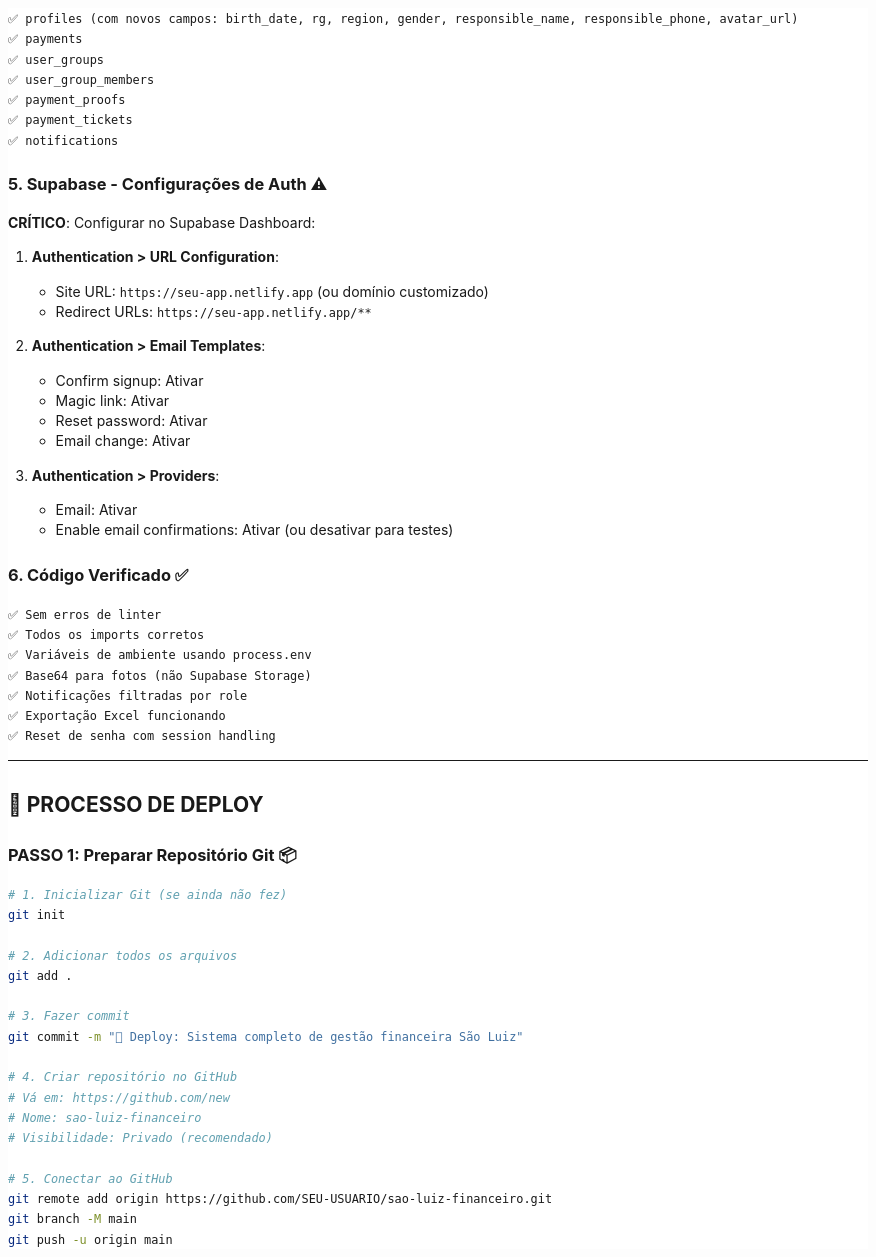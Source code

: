```sql
✅ profiles (com novos campos: birth_date, rg, region, gender, responsible_name, responsible_phone, avatar_url)
✅ payments
✅ user_groups
✅ user_group_members
✅ payment_proofs
✅ payment_tickets
✅ notifications
```

### 5. **Supabase - Configurações de Auth** ⚠️

**CRÍTICO**: Configurar no Supabase Dashboard:

1. **Authentication > URL Configuration**:
   - Site URL: `https://seu-app.netlify.app` (ou domínio customizado)
   - Redirect URLs: `https://seu-app.netlify.app/**`

2. **Authentication > Email Templates**:
   - Confirm signup: Ativar
   - Magic link: Ativar
   - Reset password: Ativar
   - Email change: Ativar

3. **Authentication > Providers**:
   - Email: Ativar
   - Enable email confirmations: Ativar (ou desativar para testes)

### 6. **Código Verificado** ✅

```
✅ Sem erros de linter
✅ Todos os imports corretos
✅ Variáveis de ambiente usando process.env
✅ Base64 para fotos (não Supabase Storage)
✅ Notificações filtradas por role
✅ Exportação Excel funcionando
✅ Reset de senha com session handling
```

---

## 🚀 **PROCESSO DE DEPLOY**

### **PASSO 1: Preparar Repositório Git** 📦

```bash
# 1. Inicializar Git (se ainda não fez)
git init

# 2. Adicionar todos os arquivos
git add .

# 3. Fazer commit
git commit -m "🚀 Deploy: Sistema completo de gestão financeira São Luiz"

# 4. Criar repositório no GitHub
# Vá em: https://github.com/new
# Nome: sao-luiz-financeiro
# Visibilidade: Privado (recomendado)

# 5. Conectar ao GitHub
git remote add origin https://github.com/SEU-USUARIO/sao-luiz-financeiro.git
git branch -M main
git push -u origin main
```